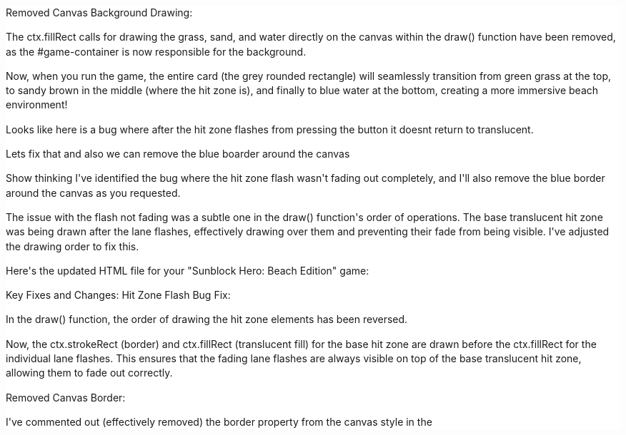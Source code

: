 Removed Canvas Background Drawing:

The ctx.fillRect calls for drawing the grass, sand, and water directly on the canvas within the draw() function have been removed, as the #game-container is now responsible for the background.

Now, when you run the game, the entire card (the grey rounded rectangle) will seamlessly transition from green grass at the top, to sandy brown in the middle (where the hit zone is), and finally to blue water at the bottom, creating a more immersive beach environment!





Looks like here is a bug where after the hit zone flashes from pressing the button it doesnt return to translucent.



Lets fix that and also we can remove the blue boarder around the canvas




Show thinking
I've identified the bug where the hit zone flash wasn't fading out completely, and I'll also remove the blue border around the canvas as you requested.

The issue with the flash not fading was a subtle one in the draw() function's order of operations. The base translucent hit zone was being drawn after the lane flashes, effectively drawing over them and preventing their fade from being visible. I've adjusted the drawing order to fix this.

Here's the updated HTML file for your "Sunblock Hero: Beach Edition" game:

Key Fixes and Changes:
Hit Zone Flash Bug Fix:

In the draw() function, the order of drawing the hit zone elements has been reversed.

Now, the ctx.strokeRect (border) and ctx.fillRect (translucent fill) for the base hit zone are drawn before the ctx.fillRect for the individual lane flashes. This ensures that the fading lane flashes are always visible on top of the base translucent hit zone, allowing them to fade out correctly.

Removed Canvas Border:

I've commented out (effectively removed) the border property from the canvas style in the <style> block:

CSS

canvas {
    background-color: transparent;
    /* Removed border: 2px solid #6a8d9f; */ /* Subtle border */
    border-radius: 0.5rem;
    display: block;
    touch-action: none;
}
Now, the hit zone flash should fade out properly, and the canvas will blend more seamlessly with the dynamic background of the game container!





After pressing the hit zone it's still staying solid white. It should return to the initial color
